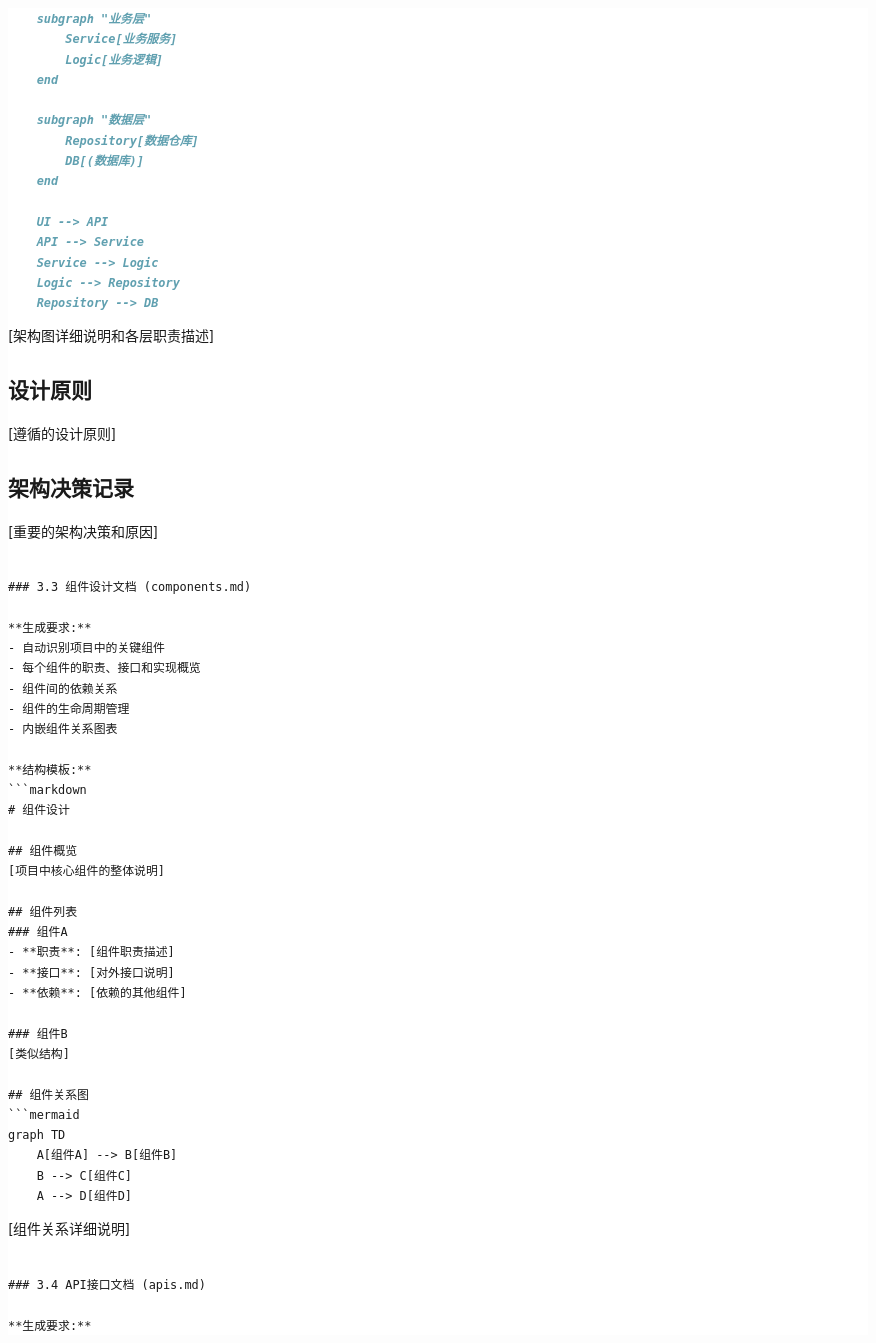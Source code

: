 ```markdown
    subgraph "业务层"
        Service[业务服务]
        Logic[业务逻辑]
    end
    
    subgraph "数据层"
        Repository[数据仓库]
        DB[(数据库)]
    end
    
    UI --> API
    API --> Service
    Service --> Logic
    Logic --> Repository
    Repository --> DB
```
[架构图详细说明和各层职责描述]

## 设计原则
[遵循的设计原则]

## 架构决策记录
[重要的架构决策和原因]
```

### 3.3 组件设计文档 (components.md)

**生成要求:**
- 自动识别项目中的关键组件
- 每个组件的职责、接口和实现概览
- 组件间的依赖关系
- 组件的生命周期管理
- 内嵌组件关系图表

**结构模板:**
```markdown
# 组件设计

## 组件概览
[项目中核心组件的整体说明]

## 组件列表
### 组件A
- **职责**: [组件职责描述]
- **接口**: [对外接口说明]
- **依赖**: [依赖的其他组件]

### 组件B
[类似结构]

## 组件关系图
```mermaid
graph TD
    A[组件A] --> B[组件B]
    B --> C[组件C]
    A --> D[组件D]
```
[组件关系详细说明]
```

### 3.4 API接口文档 (apis.md)

**生成要求:**
```